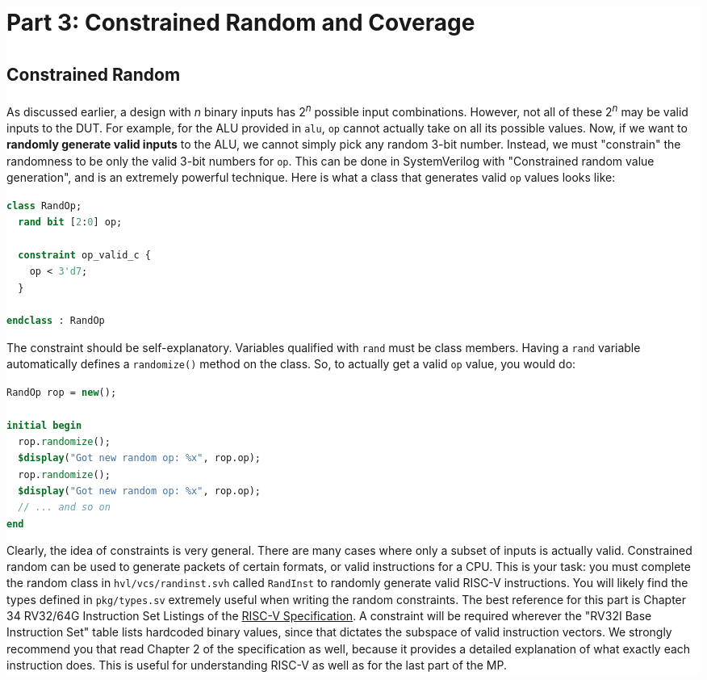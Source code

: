 # Part 3: Constrained Random and Coverage

## Constrained Random
As discussed earlier, a design with $n$ binary inputs has $2^n$
possible input combinations. However, not all of these $2^n$ may be
valid inputs to the DUT. For example, for the ALU provided in
`alu`, `op` cannot actually take on all its possible values.
Now, if we want to **randomly generate valid inputs** to the ALU, we
cannot simply pick any random 3-bit number. Instead, we must
"constrain" the randomness to be only the valid 3-bit numbers for
`op`. This can be done in SystemVerilog with "Constrained random value
generation", and is an extremely powerful technique. Here is what a
class that generates valid `op` values looks like:

```systemverilog
class RandOp;
  rand bit [2:0] op;

  constraint op_valid_c {
    op < 3'd7;
  }

endclass : RandOp
```

The constraint should be self-explanatory. Variables qualified with
`rand` must be class members. Having a `rand` variable automatically
defines a `randomize()` method on the class. So, to actually get a
valid `op` value, you would do:

```systemverilog
RandOp rop = new();

initial begin
  rop.randomize();
  $display("Got new random op: %x", rop.op);
  rop.randomize();
  $display("Got new random op: %x", rop.op);
  // ... and so on
end
```

Clearly, the idea of constraints is very general. There are many cases
where only a subset of inputs is actually valid. Constrained random
can be used to generate packets of certain formats, or valid
instructions for a CPU. This is your task: you must complete the
random class in `hvl/vcs/randinst.svh` called `RandInst` to randomly
generate valid RISC-V instructions. You will likely find the types
defined in `pkg/types.sv` extremely useful when writing the random
constraints. The best reference for this part is Chapter 34
RV32/64G Instruction Set Listings of the [RISC-V
Specification](https://drive.google.com/file/d/1uviu1nH-tScFfgrovvFCrj7Omv8tFtkp/view).
A constraint will be required wherever the "RV32I Base Instruction Set" table
lists hardcoded binary values, since that dictates the
subspace of valid instruction vectors.
We strongly recommend you that read Chapter 2 of the
specification as well, because it provides a detailed explanation of
what exactly each instruction does. This is useful for understanding RISC-V
as well as for the last part of the MP.


[^1]: To learn more about how to choose the tap locations to satisfy